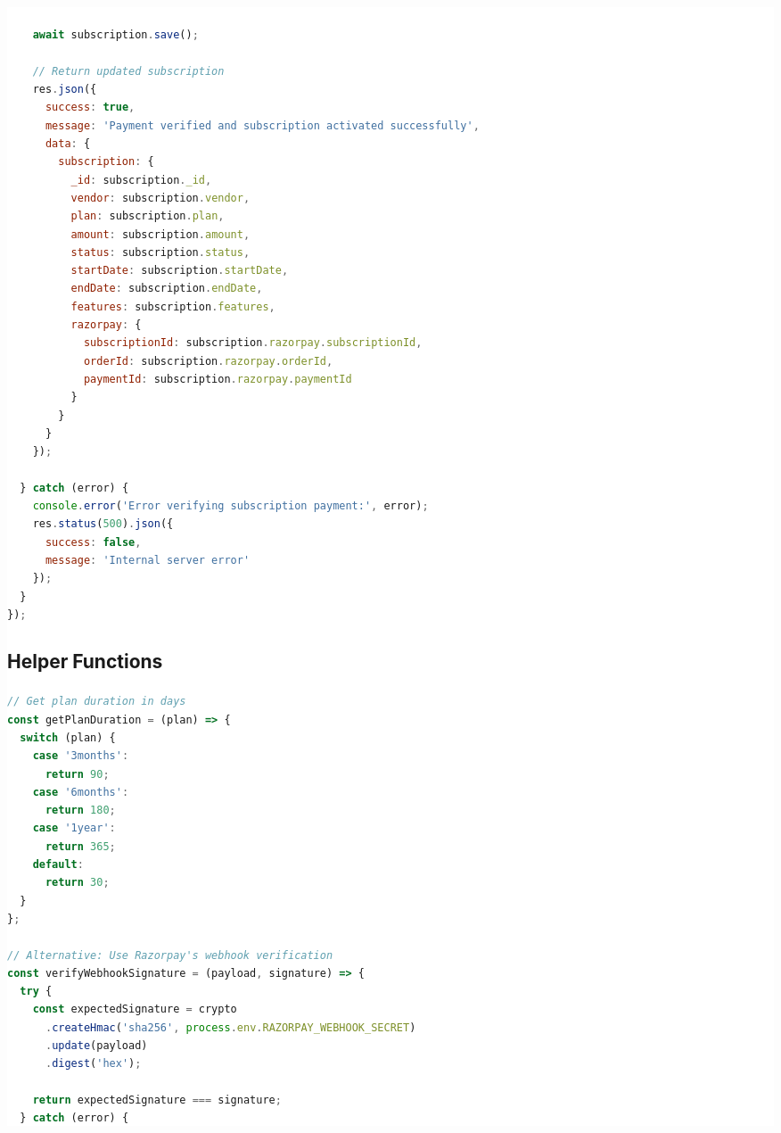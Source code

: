 ```javascript
    
    await subscription.save();

    // Return updated subscription
    res.json({
      success: true,
      message: 'Payment verified and subscription activated successfully',
      data: {
        subscription: {
          _id: subscription._id,
          vendor: subscription.vendor,
          plan: subscription.plan,
          amount: subscription.amount,
          status: subscription.status,
          startDate: subscription.startDate,
          endDate: subscription.endDate,
          features: subscription.features,
          razorpay: {
            subscriptionId: subscription.razorpay.subscriptionId,
            orderId: subscription.razorpay.orderId,
            paymentId: subscription.razorpay.paymentId
          }
        }
      }
    });

  } catch (error) {
    console.error('Error verifying subscription payment:', error);
    res.status(500).json({
      success: false,
      message: 'Internal server error'
    });
  }
});
```

## Helper Functions

```javascript
// Get plan duration in days
const getPlanDuration = (plan) => {
  switch (plan) {
    case '3months':
      return 90;
    case '6months':
      return 180;
    case '1year':
      return 365;
    default:
      return 30;
  }
};

// Alternative: Use Razorpay's webhook verification
const verifyWebhookSignature = (payload, signature) => {
  try {
    const expectedSignature = crypto
      .createHmac('sha256', process.env.RAZORPAY_WEBHOOK_SECRET)
      .update(payload)
      .digest('hex');
    
    return expectedSignature === signature;
  } catch (error) {
```